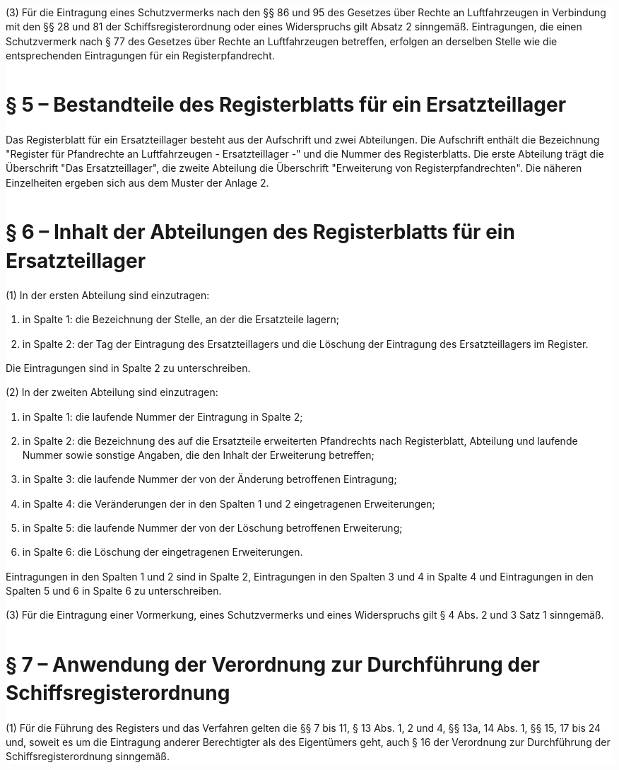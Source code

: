 (3) Für die Eintragung eines Schutzvermerks nach den §§ 86 und 95 des Gesetzes über Rechte an Luftfahrzeugen in Verbindung mit den §§ 28 und 81 der Schiffsregisterordnung oder eines Widerspruchs gilt Absatz 2 sinngemäß. Eintragungen, die einen Schutzvermerk nach § 77 des Gesetzes über Rechte an Luftfahrzeugen betreffen, erfolgen an derselben Stelle wie die entsprechenden Eintragungen für ein Registerpfandrecht.

# § 5 – Bestandteile des Registerblatts für ein Ersatzteillager

Das Registerblatt für ein Ersatzteillager besteht aus der Aufschrift und zwei Abteilungen. Die Aufschrift enthält die Bezeichnung "Register für Pfandrechte an Luftfahrzeugen - Ersatzteillager -" und die Nummer des Registerblatts. Die erste Abteilung trägt die Überschrift "Das Ersatzteillager", die zweite Abteilung die Überschrift "Erweiterung von Registerpfandrechten". Die näheren Einzelheiten ergeben sich aus dem Muster der Anlage 2.

# § 6 – Inhalt der Abteilungen des Registerblatts für ein Ersatzteillager

(1) In der ersten Abteilung sind einzutragen:

1. in Spalte 1: die Bezeichnung der Stelle, an der die Ersatzteile lagern;

2. in Spalte 2: der Tag der Eintragung des Ersatzteillagers und die Löschung der Eintragung des Ersatzteillagers im Register.

Die Eintragungen sind in Spalte 2 zu unterschreiben.

(2) In der zweiten Abteilung sind einzutragen:

1. in Spalte 1: die laufende Nummer der Eintragung in Spalte 2;

2. in Spalte 2: die Bezeichnung des auf die Ersatzteile erweiterten Pfandrechts nach Registerblatt, Abteilung und laufende Nummer sowie sonstige Angaben, die den Inhalt der Erweiterung betreffen;

3. in Spalte 3: die laufende Nummer der von der Änderung betroffenen Eintragung;

4. in Spalte 4: die Veränderungen der in den Spalten 1 und 2 eingetragenen Erweiterungen;

5. in Spalte 5: die laufende Nummer der von der Löschung betroffenen Erweiterung;

6. in Spalte 6: die Löschung der eingetragenen Erweiterungen.

Eintragungen in den Spalten 1 und 2 sind in Spalte 2, Eintragungen in den Spalten 3 und 4 in Spalte 4 und Eintragungen in den Spalten 5 und 6 in Spalte 6 zu unterschreiben.

(3) Für die Eintragung einer Vormerkung, eines Schutzvermerks und eines Widerspruchs gilt § 4 Abs. 2 und 3 Satz 1 sinngemäß.

# § 7 – Anwendung der Verordnung zur Durchführung der Schiffsregisterordnung

(1) Für die Führung des Registers und das Verfahren gelten die §§ 7 bis 11, § 13 Abs. 1, 2 und 4, §§ 13a, 14 Abs. 1, §§ 15, 17 bis 24 und, soweit es um die Eintragung anderer Berechtigter als des Eigentümers geht, auch § 16 der Verordnung zur Durchführung der Schiffsregisterordnung sinngemäß.
